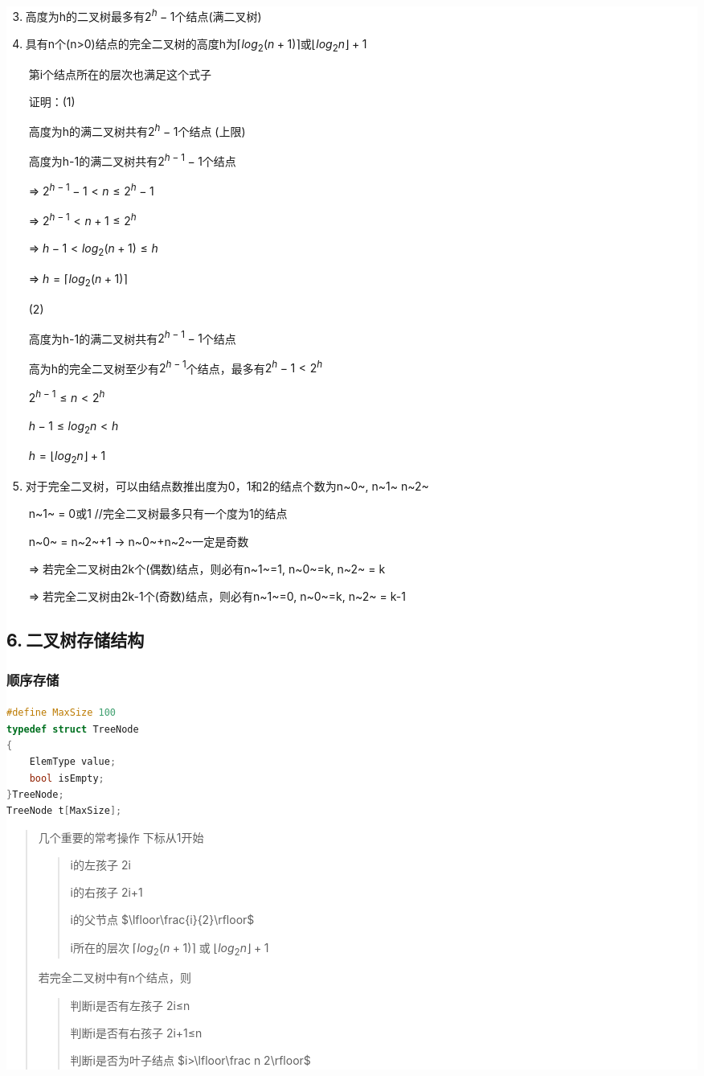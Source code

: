3. 高度为h的二叉树最多有$2^h-1$个结点(满二叉树)

4. 具有n个(n>0)结点的完全二叉树的高度h为$\lceil log_2(n+1)\rceil$或$\lfloor log_2n\rfloor+1$

   ​		第i个结点所在的层次也满足这个式子

   ​	证明：(1)

   ​				高度为h的满二叉树共有$2^h-1$个结点 (上限)

   ​				高度为h-1的满二叉树共有$2^{h-1}-1$个结点

   ​				=> $2^{h-1}-1<n\le2^h-1$ 

   ​				=> $2^{h-1}<n+1\le2^h$ 

   ​				=> $h-1<log_2(n+1)\le h$

   ​				=> $h=\lceil log_2(n+1)\rceil$

   ​				(2)

   ​				高度为h-1的满二叉树共有$2^{h-1}-1$个结点

   ​				高为h的完全二叉树至少有$2^{h-1}$个结点，最多有$2^{h}-1<2^h$

   ​				$2^{h-1}\le n < 2^h$

   ​				$h-1\le log_2n<h$

   ​				$h=\lfloor log_2n\rfloor+1$

5. 对于完全二叉树，可以由结点数推出度为0，1和2的结点个数为n~0~, n~1~ n~2~

   ​		n~1~ = 0或1	//完全二叉树最多只有一个度为1的结点

   ​		n~0~ = n~2~+1 -> n~0~+n~2~一定是奇数

   ​		=> 若完全二叉树由2k个(偶数)结点，则必有n~1~=1, n~0~=k, n~2~ = k

   ​		=> 若完全二叉树由2k-1个(奇数)结点，则必有n~1~=0, n~0~=k, n~2~ = k-1

## 6. 二叉树存储结构

### 顺序存储

```c++
#define MaxSize 100
typedef struct TreeNode
{
	ElemType value;
	bool isEmpty;
}TreeNode;
TreeNode t[MaxSize];
```

> 几个重要的常考操作 下标从1开始
>
> >i的左孩子 2i
> >
> >i的右孩子 2i+1
> >
> >i的父节点 $\lfloor\frac{i}{2}\rfloor$
> >
> >i所在的层次 $\lceil log_2(n+1)\rceil$ 或 $\lfloor log_2n\rfloor+1$
>
> 若完全二叉树中有n个结点，则
>
> > 判断i是否有左孩子 2i≤n
> >
> > 判断i是否有右孩子 2i+1≤n
> >
> > 判断i是否为叶子结点 $i>\lfloor\frac n 2\rfloor$